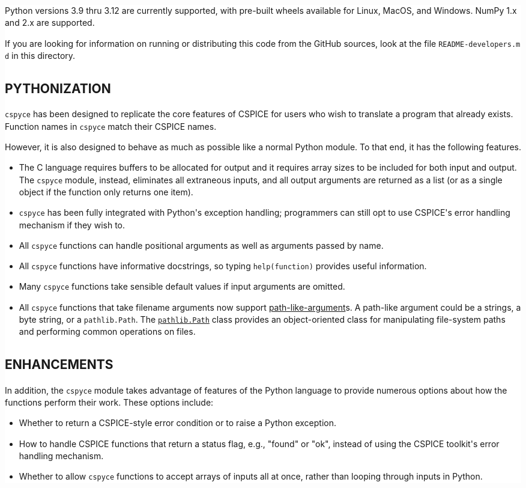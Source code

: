 Python versions 3.9 thru 3.12 are currently supported, with pre-built wheels
available for Linux, MacOS, and Windows. NumPy 1.x and 2.x are supported.

If you are looking for information on running or distributing this code from
the GitHub sources, look at the file `README-developers.md` in this directory.

## PYTHONIZATION

`cspyce` has been designed to replicate the core features of CSPICE for
users who wish to translate a program that already exists. Function names in
`cspyce` match their CSPICE names.

However, it is also designed to behave as much as possible like a normal
Python module. To that end, it has the following features.

- The C language requires buffers to be allocated for output and it requires
  array sizes to be included for both input and output. The `cspyce` module,
  instead, eliminates all extraneous inputs, and all output arguments are
  returned as a list (or as a single object if the function only returns one
  item).

- `cspyce` has been fully integrated with Python's exception handling;
  programmers can still opt to use CSPICE's error handling mechanism if they
  wish to.

- All `cspyce` functions can handle positional arguments as well as arguments
  passed by name.

- All `cspyce` functions have informative docstrings, so typing
  `help(function)` provides useful information.

- Many `cspyce` functions take sensible default values if input arguments are
  omitted.

- All `cspyce` functions that take filename arguments now support
  [path-like-argument](https://docs.python.org/3/glossary.html#term-path-like-object)s.
  A path-like argument could be a strings, a byte string, or a `pathlib.Path`.
  The [`pathlib.Path`](https://docs.python.org/3/library/pathlib.html) class provides an
  object-oriented class for manipulating file-system paths and performing common operations
  on files.

## ENHANCEMENTS

In addition, the `cspyce` module takes advantage of features of the Python
language to provide numerous options about how the functions perform their work.
These options include:

- Whether to return a CSPICE-style error condition or to raise a Python
  exception.

- How to handle CSPICE functions that return a status flag, e.g., "found" or
  "ok", instead of using the CSPICE toolkit's error handling mechanism.

- Whether to allow `cspyce` functions to accept arrays of inputs all at once,
  rather than looping through inputs in Python.
